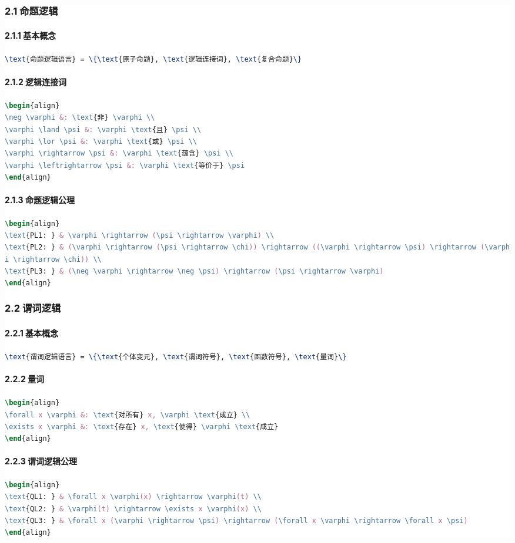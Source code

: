 ### 2.1 命题逻辑

#### 2.1.1 基本概念

```latex
\text{命题逻辑语言} = \{\text{原子命题}, \text{逻辑连接词}, \text{复合命题}\}
```

#### 2.1.2 逻辑连接词

```latex
\begin{align}
\neg \varphi &: \text{非} \varphi \\
\varphi \land \psi &: \varphi \text{且} \psi \\
\varphi \lor \psi &: \varphi \text{或} \psi \\
\varphi \rightarrow \psi &: \varphi \text{蕴含} \psi \\
\varphi \leftrightarrow \psi &: \varphi \text{等价于} \psi
\end{align}
```

#### 2.1.3 命题逻辑公理

```latex
\begin{align}
\text{PL1: } & \varphi \rightarrow (\psi \rightarrow \varphi) \\
\text{PL2: } & (\varphi \rightarrow (\psi \rightarrow \chi)) \rightarrow ((\varphi \rightarrow \psi) \rightarrow (\varphi \rightarrow \chi)) \\
\text{PL3: } & (\neg \varphi \rightarrow \neg \psi) \rightarrow (\psi \rightarrow \varphi)
\end{align}
```

### 2.2 谓词逻辑

#### 2.2.1 基本概念

```latex
\text{谓词逻辑语言} = \{\text{个体变元}, \text{谓词符号}, \text{函数符号}, \text{量词}\}
```

#### 2.2.2 量词

```latex
\begin{align}
\forall x \varphi &: \text{对所有} x, \varphi \text{成立} \\
\exists x \varphi &: \text{存在} x, \text{使得} \varphi \text{成立}
\end{align}
```

#### 2.2.3 谓词逻辑公理

```latex
\begin{align}
\text{QL1: } & \forall x \varphi(x) \rightarrow \varphi(t) \\
\text{QL2: } & \varphi(t) \rightarrow \exists x \varphi(x) \\
\text{QL3: } & \forall x (\varphi \rightarrow \psi) \rightarrow (\forall x \varphi \rightarrow \forall x \psi)
\end{align}
```
